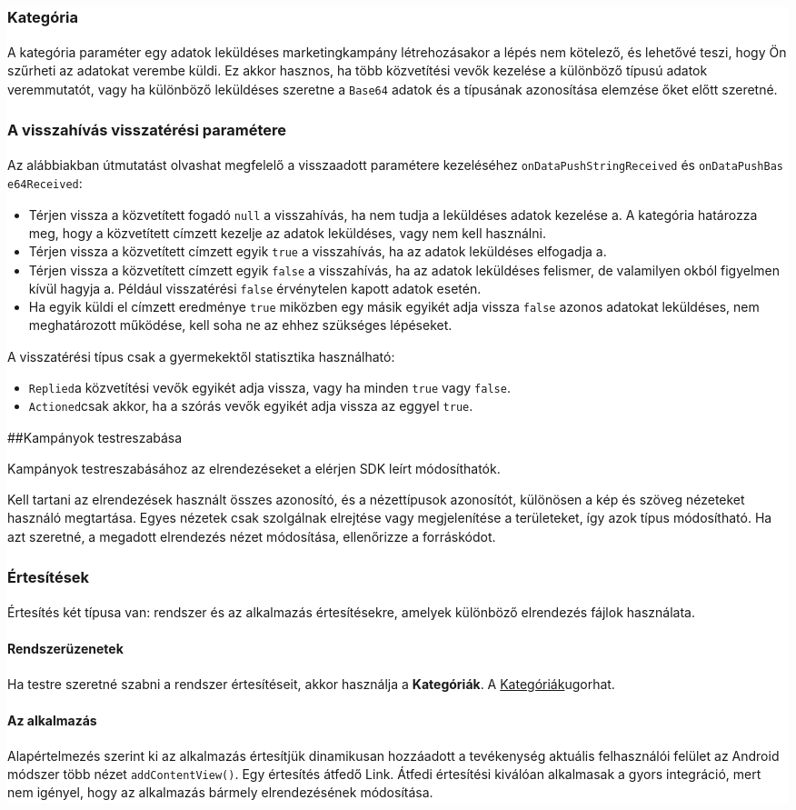 ### <a name="category"></a>Kategória

A kategória paraméter egy adatok leküldéses marketingkampány létrehozásakor a lépés nem kötelező, és lehetővé teszi, hogy Ön szűrheti az adatokat verembe küldi. Ez akkor hasznos, ha több közvetítési vevők kezelése a különböző típusú adatok veremmutatót, vagy ha különböző leküldéses szeretne a `Base64` adatok és a típusának azonosítása elemzése őket előtt szeretné.

### <a name="callbacks-return-parameter"></a>A visszahívás visszatérési paramétere

Az alábbiakban útmutatást olvashat megfelelő a visszaadott paramétere kezeléséhez `onDataPushStringReceived` és `onDataPushBase64Received`:

-   Térjen vissza a közvetített fogadó `null` a visszahívás, ha nem tudja a leküldéses adatok kezelése a. A kategória határozza meg, hogy a közvetített címzett kezelje az adatok leküldéses, vagy nem kell használni.
-   Térjen vissza a közvetített címzett egyik `true` a visszahívás, ha az adatok leküldéses elfogadja a.
-   Térjen vissza a közvetített címzett egyik `false` a visszahívás, ha az adatok leküldéses felismer, de valamilyen okból figyelmen kívül hagyja a. Például visszatérési `false` érvénytelen kapott adatok esetén.
-   Ha egyik küldi el címzett eredménye `true` miközben egy másik egyikét adja vissza `false` azonos adatokat leküldéses, nem meghatározott működése, kell soha ne az ehhez szükséges lépéseket.

A visszatérési típus csak a gyermekektől statisztika használható:

-   `Replied`a közvetítési vevők egyikét adja vissza, vagy ha minden `true` vagy `false`.
-   `Actioned`csak akkor, ha a szórás vevők egyikét adja vissza az eggyel `true`.

##<a name="how-to-customize-campaigns"></a>Kampányok testreszabása

Kampányok testreszabásához az elrendezéseket a elérjen SDK leírt módosíthatók.

Kell tartani az elrendezések használt összes azonosító, és a nézettípusok azonosítót, különösen a kép és szöveg nézeteket használó megtartása. Egyes nézetek csak szolgálnak elrejtése vagy megjelenítése a területeket, így azok típus módosítható. Ha azt szeretné, a megadott elrendezés nézet módosítása, ellenőrizze a forráskódot.

### <a name="notifications"></a>Értesítések

Értesítés két típusa van: rendszer és az alkalmazás értesítésekre, amelyek különböző elrendezés fájlok használata.

#### <a name="system-notifications"></a>Rendszerüzenetek

Ha testre szeretné szabni a rendszer értesítéseit, akkor használja a **Kategóriák**. A [Kategóriák](#categories)ugorhat.

#### <a name="in-app-notifications"></a>Az alkalmazás

Alapértelmezés szerint ki az alkalmazás értesítjük dinamikusan hozzáadott a tevékenység aktuális felhasználói felület az Android módszer több nézet `addContentView()`. Egy értesítés átfedő Link. Átfedi értesítési kiválóan alkalmasak a gyors integráció, mert nem igényel, hogy az alkalmazás bármely elrendezésének módosítása.
